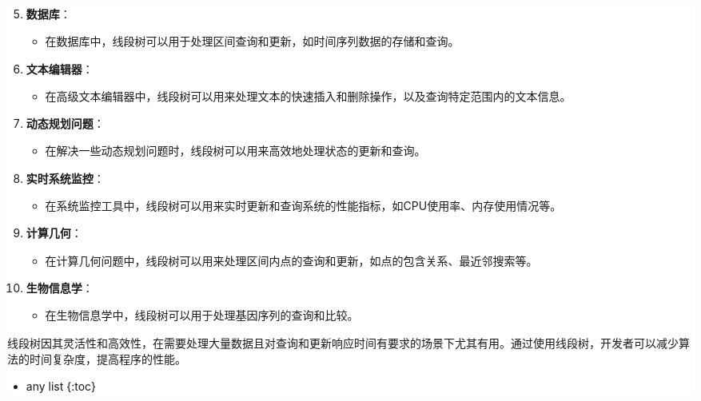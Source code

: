5. **数据库**：
   - 在数据库中，线段树可以用于处理区间查询和更新，如时间序列数据的存储和查询。

6. **文本编辑器**：
   - 在高级文本编辑器中，线段树可以用来处理文本的快速插入和删除操作，以及查询特定范围内的文本信息。

7. **动态规划问题**：
   - 在解决一些动态规划问题时，线段树可以用来高效地处理状态的更新和查询。

8. **实时系统监控**：
   - 在系统监控工具中，线段树可以用来实时更新和查询系统的性能指标，如CPU使用率、内存使用情况等。

9. **计算几何**：
   - 在计算几何问题中，线段树可以用来处理区间内点的查询和更新，如点的包含关系、最近邻搜索等。

10. **生物信息学**：
    - 在生物信息学中，线段树可以用于处理基因序列的查询和比较。

线段树因其灵活性和高效性，在需要处理大量数据且对查询和更新响应时间有要求的场景下尤其有用。通过使用线段树，开发者可以减少算法的时间复杂度，提高程序的性能。


* any list
{:toc}
